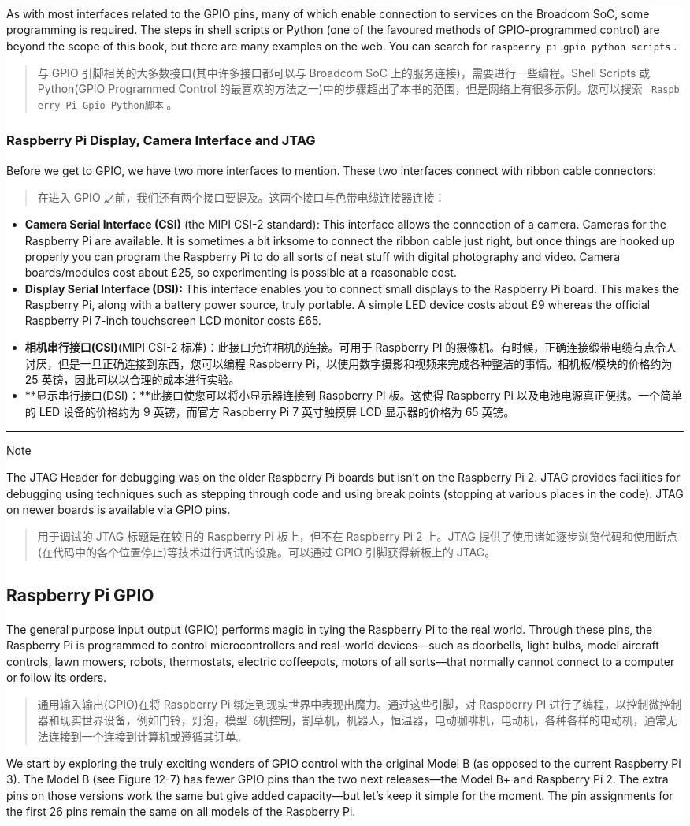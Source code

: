 As with most interfaces related to the GPIO pins, many of which enable connection to services on the Broadcom SoC, some programming is required. The steps in shell scripts or Python (one of the favoured methods of GPIO-programmed control) are beyond the scope of this book, but there are many examples on the web. You can search for `raspberry pi gpio python scripts` .

> 与 GPIO 引脚相关的大多数接口(其中许多接口都可以与 Broadcom SoC 上的服务连接)，需要进行一些编程。Shell Scripts 或 Python(GPIO Programmed Control 的最喜欢的方法之一)中的步骤超出了本书的范围，但是网络上有很多示例。您可以搜索 ` Raspberry Pi Gpio Python脚本` 。

### Raspberry Pi Display, Camera Interface and JTAG

Before we get to GPIO, we have two more interfaces to mention. These two interfaces connect with ribbon cable connectors:

> 在进入 GPIO 之前，我们还有两个接口要提及。这两个接口与色带电缆连接器连接：

- **Camera Serial Interface (CSI)** (the MIPI CSI-2 standard): This interface allows the connection of a camera. Cameras for the Raspberry Pi are available. It is sometimes a bit irksome to connect the ribbon cable just right, but once things are hooked up properly you can program the Raspberry Pi to do all sorts of neat stuff with digital photography and video. Camera boards/modules cost about £25, so experimenting is possible at a reasonable cost.
- **Display Serial Interface (DSI):** This interface enables you to connect small displays to the Raspberry Pi board. This makes the Raspberry Pi, along with a battery power source, truly portable. A simple LED device costs about £9 whereas the official Raspberry Pi 7-inch touchscreen LCD monitor costs £65.

>

- **相机串行接口(CSI)**(MIPI CSI-2 标准)：此接口允许相机的连接。可用于 Raspberry PI 的摄像机。有时候，正确连接缎带电缆有点令人讨厌，但是一旦正确连接到东西，您可以编程 Raspberry Pi，以使用数字摄影和视频来完成各种整洁的事情。相机板/模块的价格约为 25 英镑，因此可以以合理的成本进行实验。
- **显示串行接口(DSI)：**此接口使您可以将小显示器连接到 Raspberry Pi 板。这使得 Raspberry Pi 以及电池电源真正便携。一个简单的 LED 设备的价格约为 9 英镑，而官方 Raspberry Pi 7 英寸触摸屏 LCD 显示器的价格为 65 英镑。

---

> [!NOTE]

The JTAG Header for debugging was on the older Raspberry Pi boards but isn’t on the Raspberry Pi 2. JTAG provides facilities for debugging using techniques such as stepping through code and using break points (stopping at various places in the code). JTAG on newer boards is available via GPIO pins.

> 用于调试的 JTAG 标题是在较旧的 Raspberry Pi 板上，但不在 Raspberry Pi 2 上。JTAG 提供了使用诸如逐步浏览代码和使用断点(在代码中的各个位置停止)等技术进行调试的设施。可以通过 GPIO 引脚获得新板上的 JTAG。

## Raspberry Pi GPIO

The general purpose input output (GPIO) performs magic in tying the Raspberry Pi to the real world. Through these pins, the Raspberry Pi is programmed to control microcontrollers and real-world devices—such as doorbells, light bulbs, model aircraft controls, lawn mowers, robots, thermostats, electric coffeepots, motors of all sorts—that normally cannot connect to a computer or follow its orders.

> 通用输入输出(GPIO)在将 Raspberry Pi 绑定到现实世界中表现出魔力。通过这些引脚，对 Raspberry PI 进行了编程，以控制微控制器和现实世界设备，例如门铃，灯泡，模型飞机控制，割草机，机器人，恒温器，电动咖啡机，电动机，各种各样的电动机，通常无法连接到一个连接到计算机或遵循其订单。

We start by exploring the truly exciting wonders of GPIO control with the original Model B (as opposed to the current Raspberry Pi 3). The Model B (see Figure 12-7) has fewer GPIO pins than the two next releases—the Model B+ and Raspberry Pi 2. The extra pins on those versions work the same but give added capacity—but let’s keep it simple for the moment. The pin assignments for the first 26 pins remain the same on all models of the Raspberry Pi.
